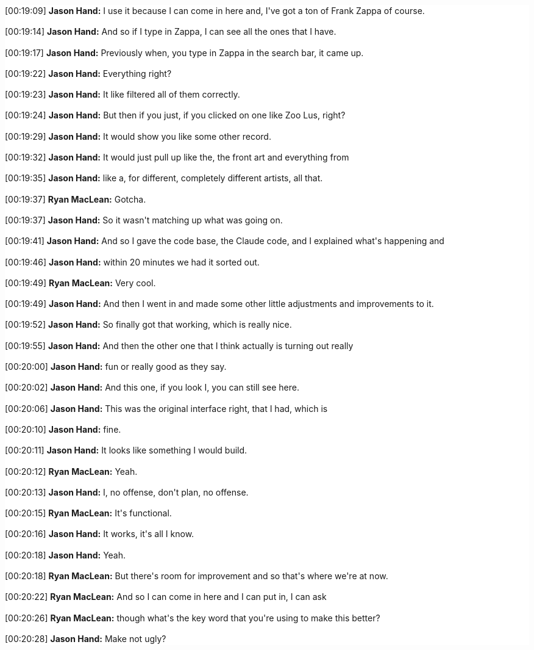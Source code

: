 [00:19:09] **Jason Hand:** I use it because I can come in here and, I've got a ton of Frank Zappa of course.

[00:19:14] **Jason Hand:** And so if I type in Zappa, I can see all the ones that I have.

[00:19:17] **Jason Hand:** Previously when, you type in Zappa in the search bar, it came up.

[00:19:22] **Jason Hand:** Everything right?

[00:19:23] **Jason Hand:** It like filtered all of them correctly.

[00:19:24] **Jason Hand:** But then if you just, if you clicked on one like Zoo Lus, right?

[00:19:29] **Jason Hand:** It would show you like some other record.

[00:19:32] **Jason Hand:** It would just pull up like the, the front art and everything from

[00:19:35] **Jason Hand:** like a, for different, completely different artists, all that.

[00:19:37] **Ryan MacLean:** Gotcha.

[00:19:37] **Jason Hand:** So it wasn't matching up what was going on.

[00:19:41] **Jason Hand:** And so I gave the code base, the Claude code, and I explained what's happening and

[00:19:46] **Jason Hand:** within 20 minutes we had it sorted out.

[00:19:49] **Ryan MacLean:** Very cool.

[00:19:49] **Jason Hand:** And then I went in and made some other little adjustments and improvements to it.

[00:19:52] **Jason Hand:** So finally got that working, which is really nice.

[00:19:55] **Jason Hand:** And then the other one that I think actually is turning out really

[00:20:00] **Jason Hand:** fun or really good  as they say.

[00:20:02] **Jason Hand:** And this one, if you look I, you can still see here.

[00:20:06] **Jason Hand:** This was the original interface right, that I had, which is

[00:20:10] **Jason Hand:** fine.

[00:20:11] **Jason Hand:** It looks like something I would build.

[00:20:12] **Ryan MacLean:** Yeah.

[00:20:13] **Jason Hand:** I, no offense, don't plan, no offense.

[00:20:15] **Ryan MacLean:** It's functional.

[00:20:16] **Jason Hand:** It works, it's all I know.

[00:20:18] **Jason Hand:** Yeah.

[00:20:18] **Ryan MacLean:** But there's room for improvement and so that's where we're at now.

[00:20:22] **Ryan MacLean:** And so I can come in here and I can put in, I can ask

[00:20:26] **Ryan MacLean:** though what's the key word that you're using to make this better?

[00:20:28] **Jason Hand:** Make not ugly?
